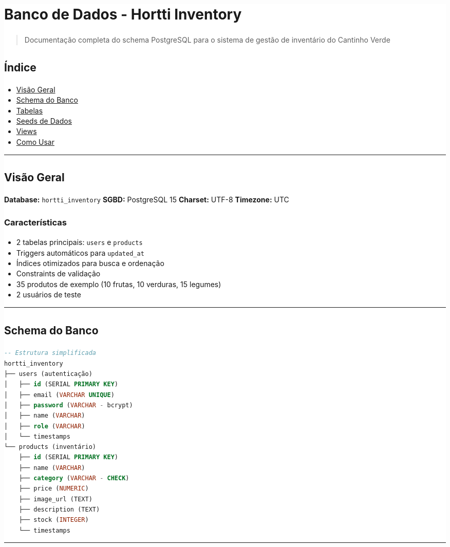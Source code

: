 # Banco de Dados - Hortti Inventory

> Documentação completa do schema PostgreSQL para o sistema de gestão de inventário do Cantinho Verde

## Índice

- [Visão Geral](#visão-geral)
- [Schema do Banco](#schema-do-banco)
- [Tabelas](#tabelas)
- [Seeds de Dados](#seeds-de-dados)
- [Views](#views)
- [Como Usar](#como-usar)

---

## Visão Geral

**Database:** `hortti_inventory`
**SGBD:** PostgreSQL 15
**Charset:** UTF-8
**Timezone:** UTC

### Características

- 2 tabelas principais: `users` e `products`
- Triggers automáticos para `updated_at`
- Índices otimizados para busca e ordenação
- Constraints de validação
- 35 produtos de exemplo (10 frutas, 10 verduras, 15 legumes)
- 2 usuários de teste

---

## Schema do Banco

```sql
-- Estrutura simplificada
hortti_inventory
├── users (autenticação)
│   ├── id (SERIAL PRIMARY KEY)
│   ├── email (VARCHAR UNIQUE)
│   ├── password (VARCHAR - bcrypt)
│   ├── name (VARCHAR)
│   ├── role (VARCHAR)
│   └── timestamps
└── products (inventário)
    ├── id (SERIAL PRIMARY KEY)
    ├── name (VARCHAR)
    ├── category (VARCHAR - CHECK)
    ├── price (NUMERIC)
    ├── image_url (TEXT)
    ├── description (TEXT)
    ├── stock (INTEGER)
    └── timestamps
```

---